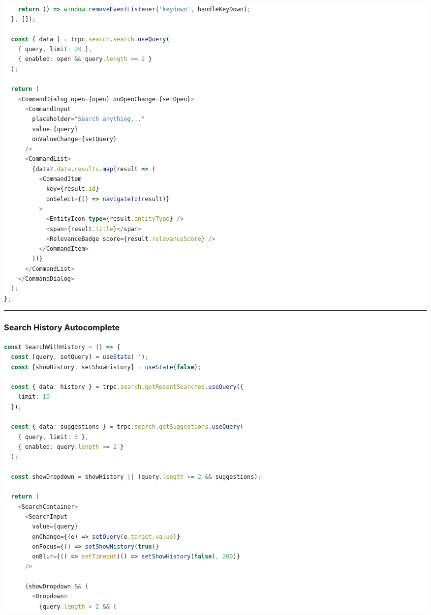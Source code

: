 ```typescript
    return () => window.removeEventListener('keydown', handleKeyDown);
  }, []);
  
  const { data } = trpc.search.search.useQuery(
    { query, limit: 20 },
    { enabled: open && query.length >= 2 }
  );
  
  return (
    <CommandDialog open={open} onOpenChange={setOpen}>
      <CommandInput 
        placeholder="Search anything..."
        value={query}
        onValueChange={setQuery}
      />
      <CommandList>
        {data?.data.results.map(result => (
          <CommandItem
            key={result.id}
            onSelect={() => navigateTo(result)}
          >
            <EntityIcon type={result.entityType} />
            <span>{result.title}</span>
            <RelevanceBadge score={result.relevanceScore} />
          </CommandItem>
        ))}
      </CommandList>
    </CommandDialog>
  );
};
```

---

### Search History Autocomplete

```typescript
const SearchWithHistory = () => {
  const [query, setQuery] = useState('');
  const [showHistory, setShowHistory] = useState(false);
  
  const { data: history } = trpc.search.getRecentSearches.useQuery({
    limit: 10
  });
  
  const { data: suggestions } = trpc.search.getSuggestions.useQuery(
    { query, limit: 5 },
    { enabled: query.length >= 2 }
  );
  
  const showDropdown = showHistory || (query.length >= 2 && suggestions);
  
  return (
    <SearchContainer>
      <SearchInput
        value={query}
        onChange={(e) => setQuery(e.target.value)}
        onFocus={() => setShowHistory(true)}
        onBlur={() => setTimeout(() => setShowHistory(false), 200)}
      />
      
      {showDropdown && (
        <Dropdown>
          {query.length < 2 && (
```